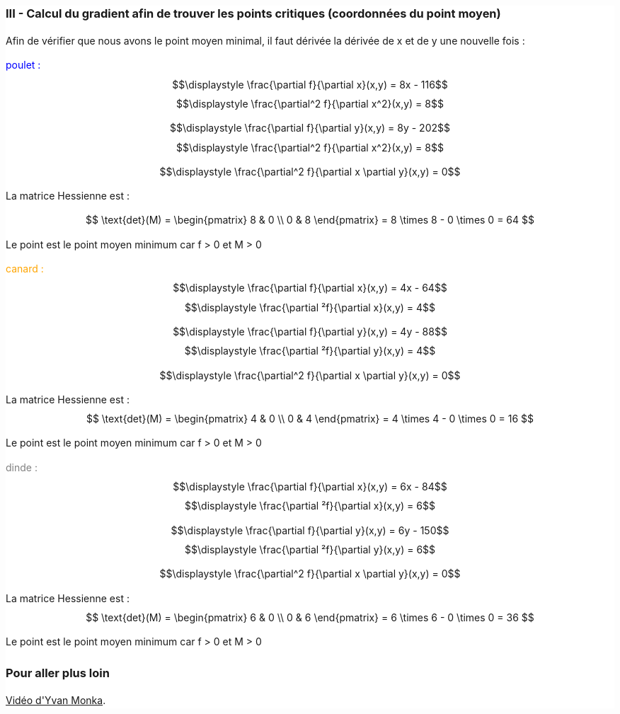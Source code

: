 
### III - Calcul du gradient afin de trouver les points critiques (coordonnées du point moyen)

Afin de vérifier que nous avons le point moyen minimal, il faut dérivée la dérivée de x et de y une nouvelle fois :

<span style="color: blue">poulet :</span>
$$\displaystyle \frac{\partial f}{\partial x}(x,y) = 8x - 116$$
$$\displaystyle \frac{\partial^2 f}{\partial x^2}(x,y) = 8$$

$$\displaystyle \frac{\partial f}{\partial y}(x,y) = 8y - 202$$
$$\displaystyle \frac{\partial^2 f}{\partial x^2}(x,y) = 8$$

$$\displaystyle \frac{\partial^2 f}{\partial x \partial y}(x,y) = 0$$

La matrice Hessienne est :

$$ 
\text{det}(M) = \begin{pmatrix} 8 & 0 \\ 0 & 8 \end{pmatrix} = 8 \times 8 - 0 \times 0 = 64 
$$

Le point est le point moyen minimum car f > 0 et M > 0

<span style="color: orange">canard :</span>
$$\displaystyle \frac{\partial f}{\partial x}(x,y) = 4x - 64$$
$$\displaystyle \frac{\partial ²f}{\partial x}(x,y) = 4$$

$$\displaystyle \frac{\partial f}{\partial y}(x,y) = 4y - 88$$
$$\displaystyle \frac{\partial ²f}{\partial y}(x,y) = 4$$

$$\displaystyle \frac{\partial^2 f}{\partial x \partial y}(x,y) = 0$$

La matrice Hessienne est : 
$$ 
\text{det}(M) = \begin{pmatrix} 4 & 0 \\ 0 & 4 \end{pmatrix} = 4 \times 4 - 0 \times 0 = 16 
$$

Le point est le point moyen minimum car f > 0 et M > 0

<span style="color: gray">dinde :</span>
$$\displaystyle \frac{\partial f}{\partial x}(x,y) = 6x - 84$$
$$\displaystyle \frac{\partial ²f}{\partial x}(x,y) = 6$$

$$\displaystyle \frac{\partial f}{\partial y}(x,y) = 6y - 150$$
$$\displaystyle \frac{\partial ²f}{\partial y}(x,y) = 6$$

$$\displaystyle \frac{\partial^2 f}{\partial x \partial y}(x,y) = 0$$


La matrice Hessienne est : 
$$ 
\text{det}(M) = \begin{pmatrix} 6 & 0 \\ 0 & 6 \end{pmatrix} = 6 \times 6 - 0 \times 0 = 36 
$$

Le point est le point moyen minimum car f > 0 et M > 0

  
### Pour aller plus loin

[Vidéo d'Yvan Monka](https://www.google.com/search?client=opera-gx&q=calcul+point+moyen+nuage&sourceid=opera&ie=UTF-8&oe=UTF-8#).